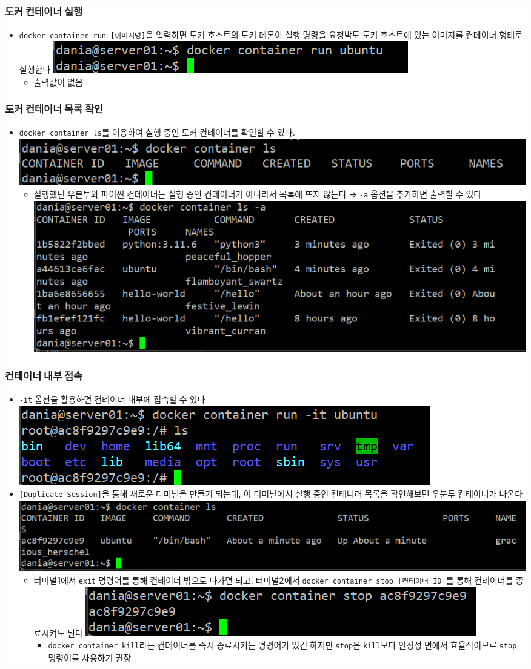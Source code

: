 ### 도커 컨테이너 실행
- `docker container run [이미지명]`을 입력하면 도커 호스트의 도커 데몬이 실행 명령을 요청박도 도커 호스트에 있는 이미지를 컨테이너 형태로 실행한다 ![photo 5](/assets/img/posts/docker4/img5.png)
	- 출력값이 없음

### 도커 컨테이너 목록 확인
- `docker container ls`를 이용하여 실행 중인 도커 컨테이너를 확인할 수 있다. ![photo 6](/assets/img/posts/docker4/img6.png)
	- 실행했던 우분투와 파이썬 컨테이너는 실행 중인 컨테이너가 아니라서 목록에 뜨지 않는다 → `-a` 옵션을 추가하면 출력할 수 있다 ![photo 7](/assets/img/posts/docker4/img7.png)

### 컨테이너 내부 접속
- `-it` 옵션을 활용하면 컨테이너 내부에 접속할 수 있다 ![photo 8](/assets/img/posts/docker4/img8.png)
- `[Duplicate Session]`을 통해 새로운 터미널을 만들기 되는데, 이 터미널에서 실행 중인 컨테니러 목록을 확인해보면 우분투 컨테이너가 나온다 ![photo 9](/assets/img/posts/docker4/img9.png)
	- 터미널1에서 `exit` 명령어를 통해 컨테이너 밖으로 나가면 되고, 터미널2에서 `docker container stop [컨테이너 ID]`를 통해 컨테이너를 종료시켜도 된다 ![photo 10](/assets/img/posts/docker4/img10.png)
		-  `docker container kill`라는 컨테이너를 즉시 종료시키는 명령어가 있긴 하지만 `stop`은 `kill`보다 안정성 면에서 효율적이므로 `stop` 명령어를 사용하기 권장